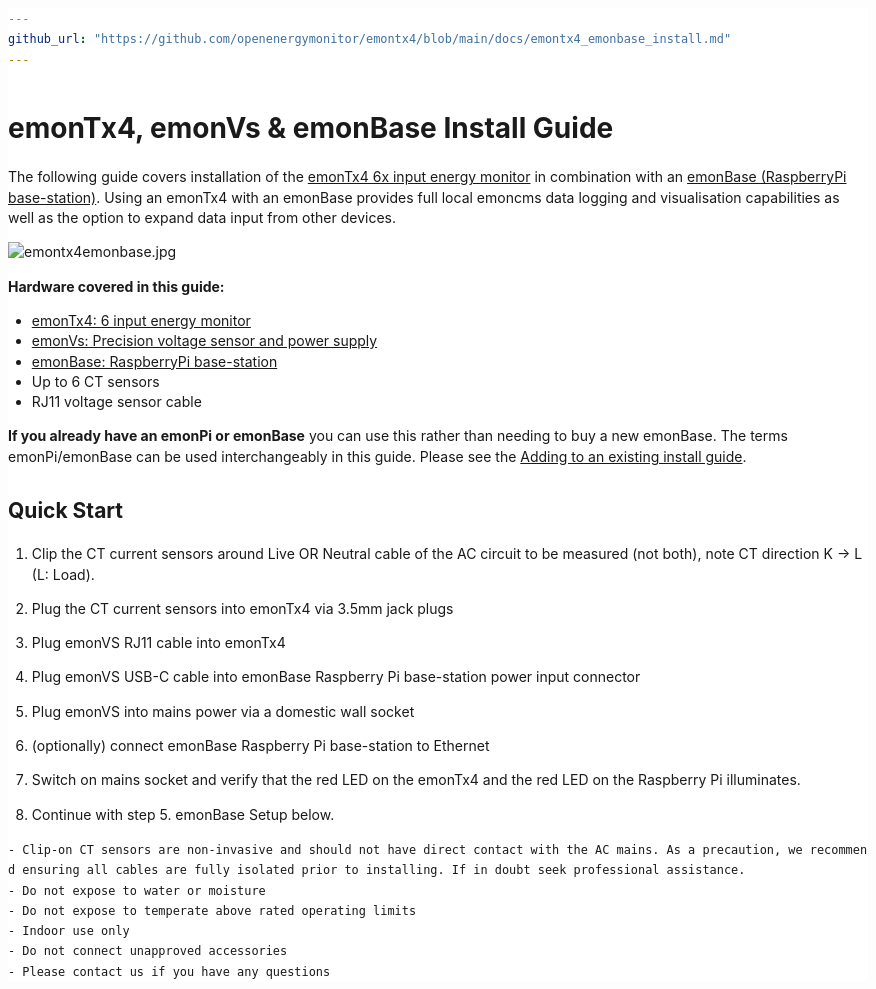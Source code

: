 ```yaml
---
github_url: "https://github.com/openenergymonitor/emontx4/blob/main/docs/emontx4_emonbase_install.md"
---
```


# emonTx4, emonVs & emonBase Install Guide

The following guide covers installation of the [emonTx4 6x input energy monitor](overview.md) in combination with an [emonBase (RaspberryPi base-station)](../emonbase/rfm69-spi.md). Using an emonTx4 with an emonBase provides full local emoncms data logging and visualisation capabilities as well as the option to expand data input from other devices.

![emontx4emonbase.jpg](img/emontx4emonbase.jpg)

**Hardware covered in this guide:**

- [emonTx4: 6 input energy monitor](overview.md)
- [emonVs: Precision voltage sensor and power supply](voltage_sensors.md)
- [emonBase: RaspberryPi base-station](../emonbase/rfm69-spi.md)
- Up to 6 CT sensors
- RJ11 voltage sensor cable

**If you already have an emonPi or emonBase** you can use this rather than needing to buy a new emonBase. The terms emonPi/emonBase can be used interchangeably in this guide. Please see the [Adding to an existing install guide](emontx4_emonpi_install.md).

## Quick Start

1. Clip the CT current sensors around Live OR Neutral cable of the AC circuit to be measured (not both), note CT direction K -> L (L: Load).

2. Plug the CT current sensors into emonTx4 via 3.5mm jack plugs

3. Plug emonVS RJ11 cable into emonTx4

4. Plug emonVS USB-C cable into emonBase Raspberry Pi base-station power input connector

5. Plug emonVS into mains power via a domestic wall socket

6. (optionally) connect emonBase Raspberry Pi base-station to Ethernet

7. Switch on mains socket and verify that the red LED on the emonTx4 and the red LED on the Raspberry Pi illuminates.

8. Continue with step 5. emonBase Setup below.

```{admonition} Instructions for safe use
- Clip-on CT sensors are non-invasive and should not have direct contact with the AC mains. As a precaution, we recommend ensuring all cables are fully isolated prior to installing. If in doubt seek professional assistance.
- Do not expose to water or moisture
- Do not expose to temperate above rated operating limits
- Indoor use only
- Do not connect unapproved accessories
- Please contact us if you have any questions
```
